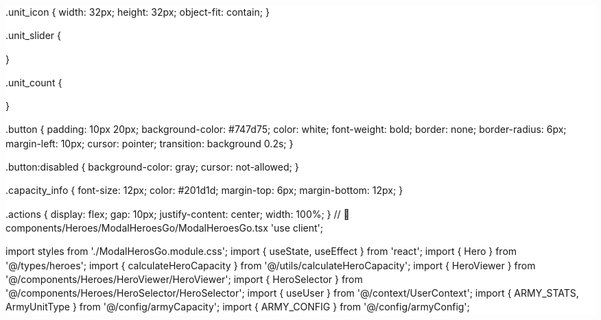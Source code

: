 .unit_icon {
  width: 32px;
  height: 32px;
  object-fit: contain;
}

.unit_slider {

}

.unit_count {

}

.button {
  padding: 10px 20px;
  background-color: #747d75;
  color: white;
  font-weight: bold;
  border: none;
  border-radius: 6px;
  margin-left: 10px;
  cursor: pointer;
  transition: background 0.2s;
}

.button:disabled {
  background-color: gray;
  cursor: not-allowed;
}

.capacity_info {
  font-size: 12px;
  color: #201d1d;
  margin-top: 6px;
  margin-bottom: 12px;
}

.actions {
  display: flex;
  gap: 10px;
  justify-content: center;
  width: 100%;
}         // 📄 components/Heroes/ModalHeroesGo/ModalHeroesGo.tsx
'use client';

import styles from './ModalHerosGo.module.css';
import { useState, useEffect } from 'react';
import { Hero } from '@/types/heroes';
import { calculateHeroCapacity } from '@/utils/calculateHeroCapacity';
import { HeroViewer } from '@/components/Heroes/HeroViewer/HeroViewer';
import { HeroSelector } from '@/components/Heroes/HeroSelector/HeroSelector';
import { useUser } from '@/context/UserContext';
import { ARMY_STATS, ArmyUnitType } from '@/config/armyCapacity';
import { ARMY_CONFIG } from '@/config/armyConfig';
